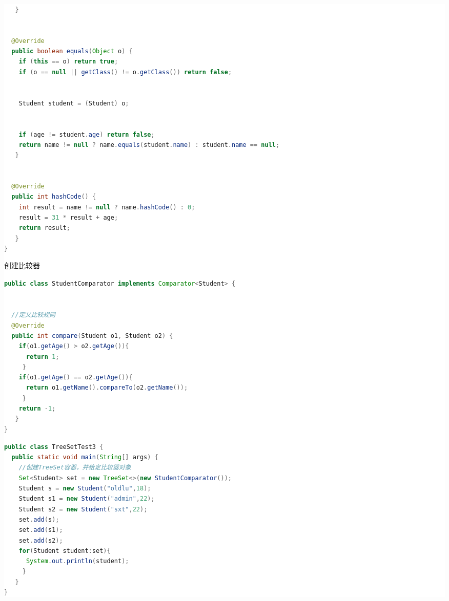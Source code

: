 ```java
   }


  @Override
  public boolean equals(Object o) {
    if (this == o) return true;
    if (o == null || getClass() != o.getClass()) return false;


    Student student = (Student) o;


    if (age != student.age) return false;
    return name != null ? name.equals(student.name) : student.name == null;
   }


  @Override
  public int hashCode() {
    int result = name != null ? name.hashCode() : 0;
    result = 31 * result + age;
    return result;
   }
}

```

创建比较器

```java
public class StudentComparator implements Comparator<Student> {


  //定义比较规则
  @Override
  public int compare(Student o1, Student o2) {
    if(o1.getAge() > o2.getAge()){
      return 1;
     }
    if(o1.getAge() == o2.getAge()){
      return o1.getName().compareTo(o2.getName());
     }
    return -1;
   }
}

```

```java
public class TreeSetTest3 {
  public static void main(String[] args) {
    //创建TreeSet容器，并给定比较器对象
    Set<Student> set = new TreeSet<>(new StudentComparator());
    Student s = new Student("oldlu",18);
    Student s1 = new Student("admin",22);
    Student s2 = new Student("sxt",22);
    set.add(s);
    set.add(s1);
    set.add(s2);
    for(Student student:set){
      System.out.println(student);
     }
   }
}

```